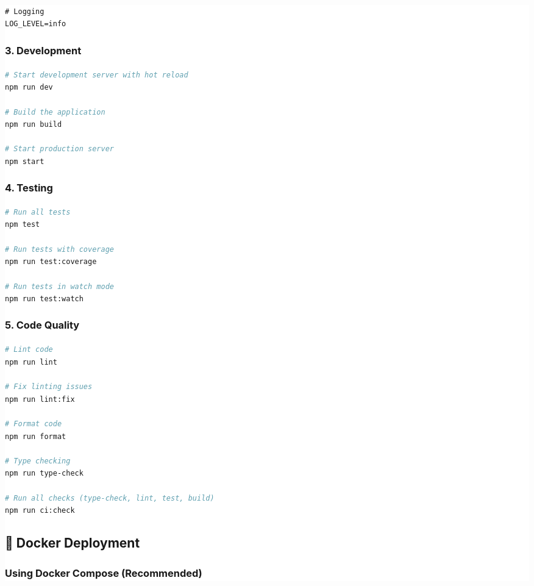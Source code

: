 ```env
# Logging
LOG_LEVEL=info
```

### 3. Development

```bash
# Start development server with hot reload
npm run dev

# Build the application
npm run build

# Start production server
npm start
```

### 4. Testing

```bash
# Run all tests
npm test

# Run tests with coverage
npm run test:coverage

# Run tests in watch mode
npm run test:watch
```

### 5. Code Quality

```bash
# Lint code
npm run lint

# Fix linting issues
npm run lint:fix

# Format code
npm run format

# Type checking
npm run type-check

# Run all checks (type-check, lint, test, build)
npm run ci:check
```

## 🐳 Docker Deployment

### Using Docker Compose (Recommended)
